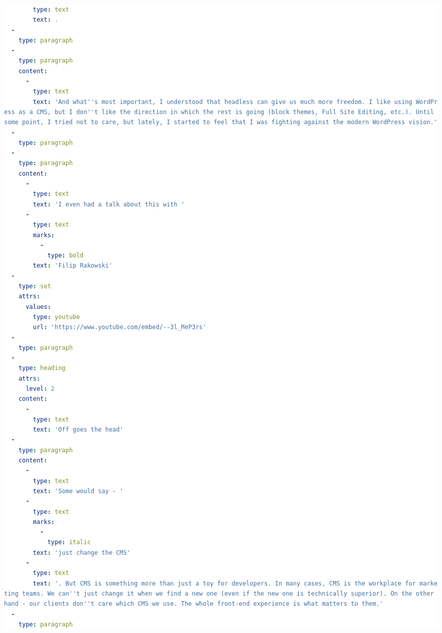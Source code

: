 ```yaml
        type: text
        text: .
  -
    type: paragraph
  -
    type: paragraph
    content:
      -
        type: text
        text: 'And what''s most important, I understood that headless can give us much more freedom. I like using WordPress as a CMS, but I don''t like the direction in which the rest is going (block themes, Full Site Editing, etc.). Until some point, I tried not to care, but lately, I started to feel that I was fighting against the modern WordPress vision.'
  -
    type: paragraph
  -
    type: paragraph
    content:
      -
        type: text
        text: 'I even had a talk about this with '
      -
        type: text
        marks:
          -
            type: bold
        text: 'Filip Rakowski'
  -
    type: set
    attrs:
      values:
        type: youtube
        url: 'https://www.youtube.com/embed/--3l_MeP3rs'
  -
    type: paragraph
  -
    type: heading
    attrs:
      level: 2
    content:
      -
        type: text
        text: 'Off goes the head'
  -
    type: paragraph
    content:
      -
        type: text
        text: 'Some would say - '
      -
        type: text
        marks:
          -
            type: italic
        text: 'just change the CMS'
      -
        type: text
        text: '. But CMS is something more than just a toy for developers. In many cases, CMS is the workplace for marketing teams. We can''t just change it when we find a new one (even if the new one is technically superior). On the other hand - our clients don''t care which CMS we use. The whole front-end experience is what matters to them.'
  -
    type: paragraph
```